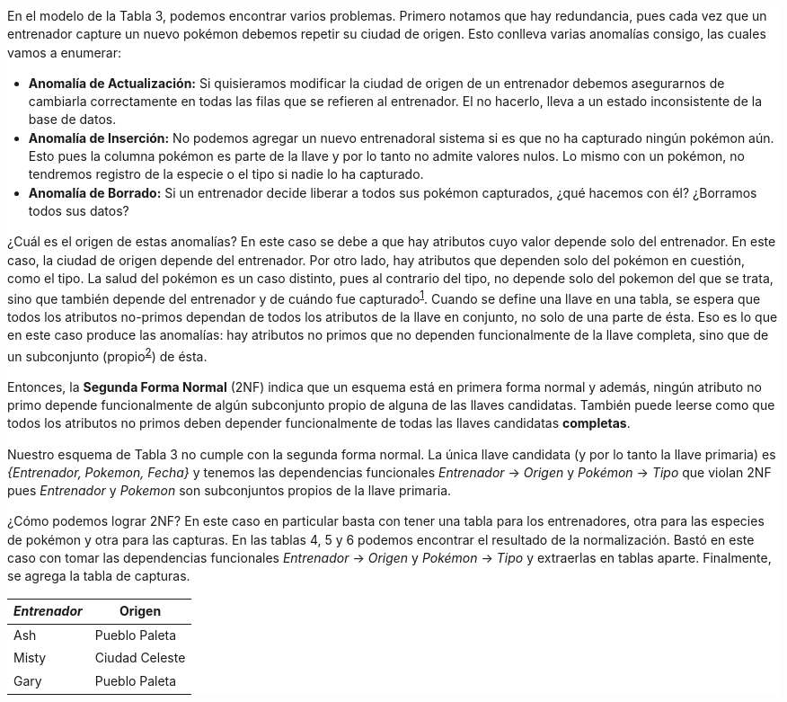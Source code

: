 En el modelo de la Tabla 3, podemos encontrar varios problemas. Primero notamos que hay redundancia, pues cada vez que un entrenador capture un nuevo pokémon debemos repetir su ciudad de origen. Esto conlleva varias anomalías consigo, las cuales vamos a enumerar:

- **Anomalía de Actualización:** Si quisieramos modificar la ciudad de origen de un entrenador debemos asegurarnos de cambiarla correctamente en todas las filas que se refieren al entrenador. El no hacerlo, lleva a un estado inconsistente de la base de datos.
- **Anomalía de Inserción:** No podemos agregar un nuevo entrenadoral sistema si es que no ha capturado ningún pokémon aún. Esto pues la columna pokémon es parte de la llave y por lo tanto no admite valores nulos. Lo mismo con un pokémon, no tendremos registro de la especie o el tipo si nadie lo ha capturado.
- **Anomalía de Borrado:** Si un entrenador decide liberar a todos sus pokémon capturados, ¿qué hacemos con él? ¿Borramos todos sus datos?

¿Cuál es el origen de estas anomalías? En este caso se debe a que hay atributos cuyo valor depende solo del entrenador. En este caso, la ciudad de origen depende del entrenador. Por otro lado, hay atributos que dependen solo del pokémon en cuestión, como el tipo. La salud del pokémon es un caso distinto, pues al contrario del tipo, no depende solo del pokemon del que se trata, sino que también depende del entrenador y de cuándo fue capturado<sup id="fnref:1"><a href="#fn:1" class="footnote-ref" role="doc-noteref">1</a></sup>.
Cuando se define una llave en una tabla, se espera que todos los atributos no-primos dependan de todos los atributos de la llave en conjunto, no solo de una parte de ésta. Eso es lo que en este caso produce las anomalías: hay atributos no primos que no dependen funcionalmente de la llave completa, sino que de un subconjunto (propio<sup id="fnref:2"><a href="#fn:2" class="footnote-ref" role="doc-noteref">2</a></sup>) de ésta.</p>

Entonces, la **Segunda Forma Normal** (2NF) indica que un esquema está en primera forma normal y además, ningún atributo no primo depende funcionalmente de algún subconjunto propio de alguna de las llaves candidatas. También puede leerse como que todos los atributos no primos deben depender funcionalmente de todas las llaves candidatas **completas**.

Nuestro esquema de Tabla 3 no cumple con la segunda forma normal. La única llave candidata (y por lo tanto la llave primaria) es *{Entrenador, Pokemon, Fecha}*
y tenemos las dependencias funcionales *Entrenador* $\rightarrow$ *Origen* y *Pokémon* $\rightarrow$ *Tipo* que violan 2NF pues *Entrenador* y *Pokemon* son subconjuntos propios de la llave primaria.

¿Cómo podemos lograr 2NF? En este caso en particular basta con tener una tabla para los entrenadores, otra para las especies de pokémon y otra para las capturas. En las tablas 4, 5 y 6 podemos encontrar el resultado de la normalización. Bastó en este caso con tomar las dependencias funcionales <em>Entrenador</em> $\rightarrow$ <em>Origen</em> y *Pokémon* $\rightarrow$ <em>Tipo</em> y extraerlas en tablas aparte. Finalmente,
se agrega la tabla de capturas.

<center>
<table>
<thead>
<tr>
<th><em><strong>Entrenador</strong></em></th>
<th>Origen</th>
</tr>
</thead>
<tbody>
<tr>
<td>Ash</td>
<td>Pueblo Paleta</td>
</tr>
<tr>
<td>Misty</td>
<td>Ciudad Celeste</td>
</tr>
<tr>
<td>Gary</td>
<td>Pueblo Paleta</td>
</tr>
</tbody>
</table>